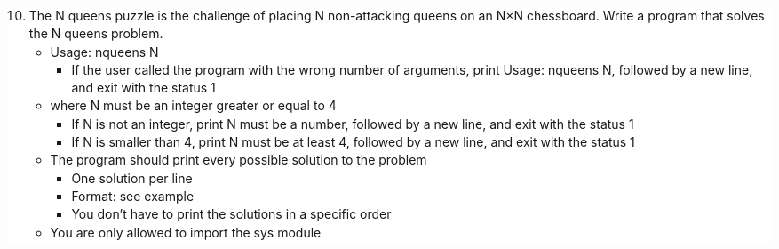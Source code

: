 10. The N queens puzzle is the challenge of placing N non-attacking queens on an N×N chessboard. Write a program that solves the N queens problem.
    -   Usage: nqueens N
        -   If the user called the program with the wrong number of arguments, print Usage: nqueens N, followed by a new line, and exit with the status 1
    -   where N must be an integer greater or equal to 4
        -   If N is not an integer, print N must be a number, followed by a new line, and exit with the status 1
        -   If N is smaller than 4, print N must be at least 4, followed by a new line, and exit with the status 1
    -   The program should print every possible solution to the problem
        -   One solution per line
        -   Format: see example
        -   You don’t have to print the solutions in a specific order
    -   You are only allowed to import the sys module
